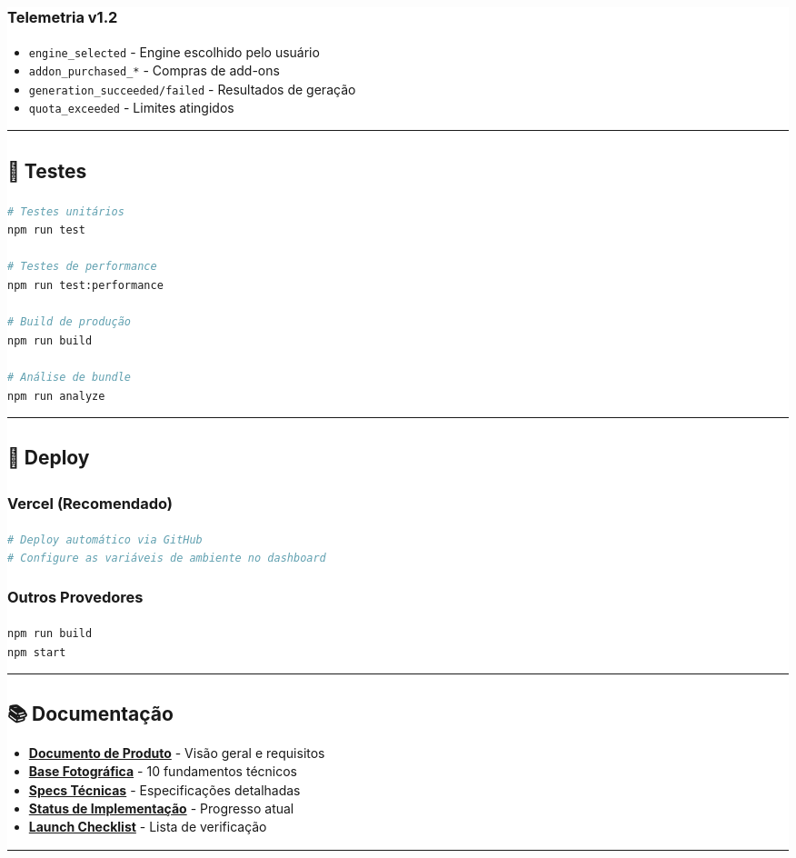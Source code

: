 ### **Telemetria v1.2**
- `engine_selected` - Engine escolhido pelo usuário
- `addon_purchased_*` - Compras de add-ons
- `generation_succeeded/failed` - Resultados de geração
- `quota_exceeded` - Limites atingidos

---

## 🧪 **Testes**

```bash
# Testes unitários
npm run test

# Testes de performance  
npm run test:performance

# Build de produção
npm run build

# Análise de bundle
npm run analyze
```

---

## 🚀 **Deploy**

### **Vercel (Recomendado)**
```bash
# Deploy automático via GitHub
# Configure as variáveis de ambiente no dashboard
```

### **Outros Provedores**
```bash
npm run build
npm start
```

---

## 📚 **Documentação**

- **[Documento de Produto](./documentacao/🗂️_DOCUMENTO_DE_PRODUTO_–_V1.md)** - Visão geral e requisitos
- **[Base Fotográfica](./documentacao/base_conhecimento_fotografia/)** - 10 fundamentos técnicos
- **[Specs Técnicas](./docs/specs/)** - Especificações detalhadas
- **[Status de Implementação](./IMPLEMENTATION-STATUS.md)** - Progresso atual
- **[Launch Checklist](./LAUNCH-CHECKLIST.md)** - Lista de verificação

---